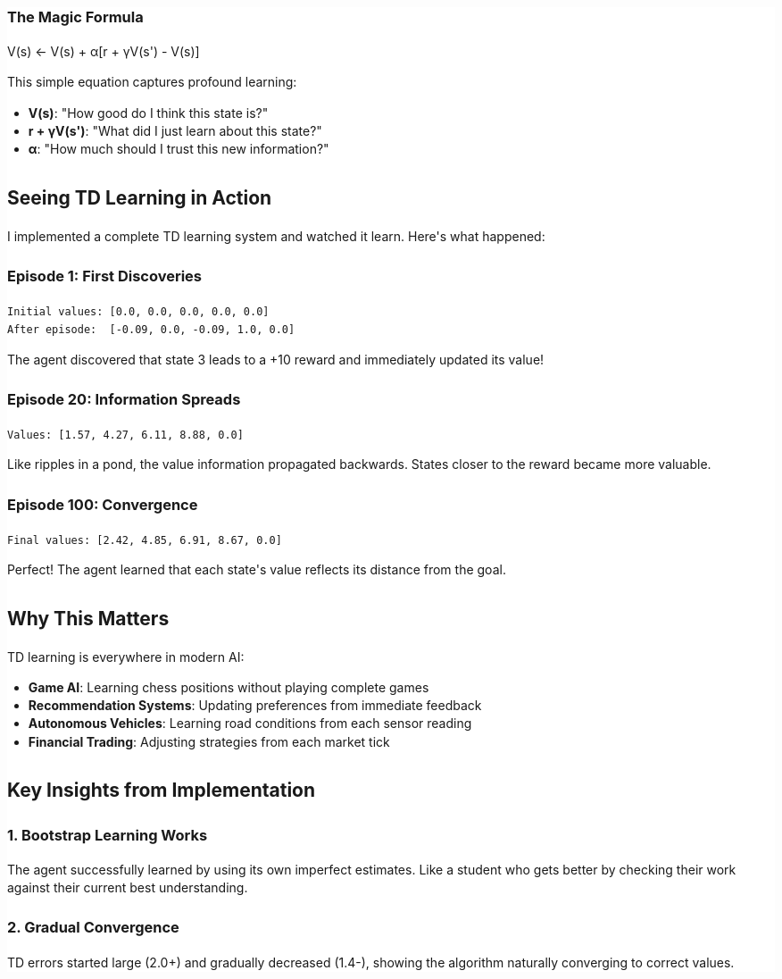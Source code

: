 ### The Magic Formula

V(s) ← V(s) + α[r + γV(s') - V(s)]

This simple equation captures profound learning:
- **V(s)**: "How good do I think this state is?"
- **r + γV(s')**: "What did I just learn about this state?"
- **α**: "How much should I trust this new information?"

## Seeing TD Learning in Action

I implemented a complete TD learning system and watched it learn. Here's what happened:

### Episode 1: First Discoveries
```
Initial values: [0.0, 0.0, 0.0, 0.0, 0.0]
After episode:  [-0.09, 0.0, -0.09, 1.0, 0.0]
```

The agent discovered that state 3 leads to a +10 reward and immediately updated its value!

### Episode 20: Information Spreads
```
Values: [1.57, 4.27, 6.11, 8.88, 0.0]
```

Like ripples in a pond, the value information propagated backwards. States closer to the reward became more valuable.

### Episode 100: Convergence
```
Final values: [2.42, 4.85, 6.91, 8.67, 0.0]
```

Perfect! The agent learned that each state's value reflects its distance from the goal.

## Why This Matters

TD learning is everywhere in modern AI:
- **Game AI**: Learning chess positions without playing complete games
- **Recommendation Systems**: Updating preferences from immediate feedback
- **Autonomous Vehicles**: Learning road conditions from each sensor reading
- **Financial Trading**: Adjusting strategies from each market tick

## Key Insights from Implementation

### 1. Bootstrap Learning Works
The agent successfully learned by using its own imperfect estimates. Like a student who gets better by checking their work against their current best understanding.

### 2. Gradual Convergence
TD errors started large (2.0+) and gradually decreased (1.4-), showing the algorithm naturally converging to correct values.
